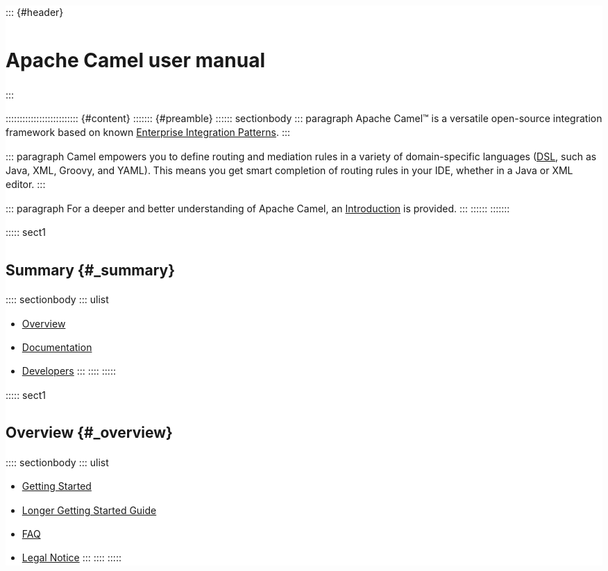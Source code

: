 ::: {#header}
# Apache Camel user manual
:::

:::::::::::::::::::::::::: {#content}
::::::: {#preamble}
:::::: sectionbody
::: paragraph
Apache Camel™ is a versatile open-source integration framework based on
known [Enterprise Integration
Patterns](components:eips:enterprise-integration-patterns.html).
:::

::: paragraph
Camel empowers you to define routing and mediation rules in a variety of
domain-specific languages ([DSL](manual::dsl.html), such as Java, XML,
Groovy, and YAML). This means you get smart completion of routing rules
in your IDE, whether in a Java or XML editor.
:::

::: paragraph
For a deeper and better understanding of Apache Camel, an
[Introduction](faq:what-is-camel.html) is provided.
:::
::::::
:::::::

::::: sect1
## Summary {#_summary}

:::: sectionbody
::: ulist
- [Overview](#_overview)

- [Documentation](#_documentation)

- [Developers](#_developers)
:::
::::
:::::

::::: sect1
## Overview {#_overview}

:::: sectionbody
::: ulist
- [Getting Started](getting-started.html)

- [Longer Getting Started Guide](book-getting-started.html)

- [FAQ](faq:index.html)

- [Legal Notice](https://github.com/apache/camel/blob/main/NOTICE.txt)
:::
::::
:::::
